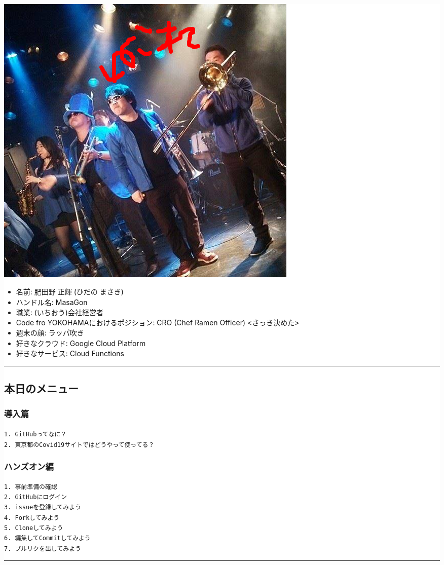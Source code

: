 ![bg right:40%](images/komebeats.png)

- 名前: 肥田野 正輝 (ひだの まさき)
- ハンドル名: MasaGon
- 職業: (いちおう)会社経営者
- Code fro YOKOHAMAにおけるポジション: CRO (Chef Ramen Officer) <さっき決めた>
- 週末の顔: ラッパ吹き
- 好きなクラウド: Google Cloud Platform
- 好きなサービス: Cloud Functions

---

## 本日のメニュー

### 導入篇

    1. GitHubってなに？
    2. 東京都のCovid19サイトではどうやって使ってる？

### ハンズオン編

    1. 事前準備の確認
    2. GitHubにログイン
    3. issueを登録してみよう
    4. Forkしてみよう
    5. Cloneしてみよう
    6. 編集してCommitしてみよう
    7. プルリクを出してみよう

---
